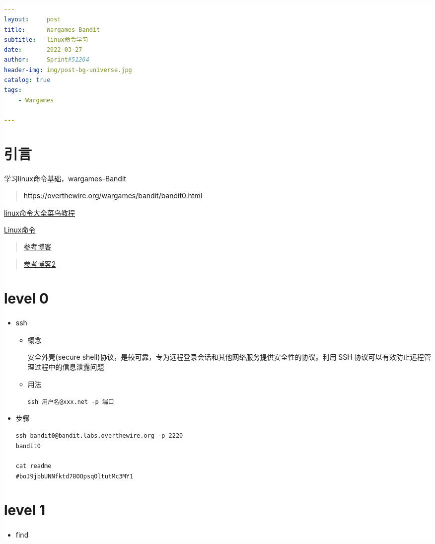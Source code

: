 ```yaml
---
layout:     post
title:      Wargames-Bandit
subtitle:   linux命令学习
date:       2022-03-27
author:     Sprint#51264
header-img: img/post-bg-universe.jpg
catalog: true
tags:
    - Wargames

---
```


# 引言

学习linux命令基础，wargames-Bandit
>https://overthewire.org/wargames/bandit/bandit0.html

[linux命令大全菜鸟教程](https://www.runoob.com/linux/linux-command-manual.html)

[Linux命令](http://linux.51yip.com/search/xxd)

>[参考博客](https://blog.csdn.net/winkar/article/details/38408873)

>[参考博客2](http://dljz.nicethemes.cn/news/show-33357.html)

# level 0

* ssh
    
    * 概念
        
        安全外壳(secure shell)协议，是较可靠，专为远程登录会话和其他网络服务提供安全性的协议。利用 SSH 协议可以有效防止远程管理过程中的信息泄露问题
    
    * 用法

        `ssh 用户名@xxx.net -p 端口 `

* 步骤

    ```
    ssh bandit0@bandit.labs.overthewire.org -p 2220
    bandit0 

    cat readme  
    #boJ9jbbUNNfktd78OOpsqOltutMc3MY1
    ```      

# level 1

* find
